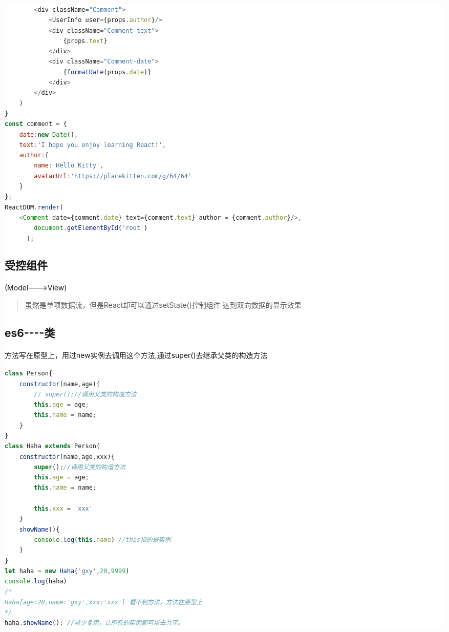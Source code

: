 ```javascript
        <div className="Comment">
            <UserInfo user={props.author}/>
            <div className="Comment-text">
                {props.text}
            </div>
            <div className="Comment-date">
                {formatDate(props.date)}
            </div>
        </div>
    )
}
const comment = {
    date:new Date(),
    text:'I hope you enjoy learning React!',
    author:{
        name:'Hello Kitty',
        avatarUrl:'https://placekitten.com/g/64/64'
    }
};
ReactDOM.render(
    <Comment date={comment.date} text={comment.text} author = {comment.author}/>,
        document.getElementById('root')
      );
```

## 受控组件

(Model--->View)

>虽然是单项数据流，但是React却可以通过setState()控制组件 达到双向数据的显示效果

## es6----类

方法写在原型上，用过new实例去调用这个方法,通过super()去继承父类的构造方法

```javascript
class Person{
    constructor(name,age){
        // super();//调用父类的构造方法
        this.age = age;
        this.name = name;
    }
}
class Haha extends Person{
    constructor(name,age,xxx){
        super();//调用父类的构造方法
        this.age = age;
        this.name = name;

        this.xxx = 'xxx'
    }
    showName(){
        console.log(this.name) //this指的是实例
    }
}
let haha = new Haha('gxy',20,9999)
console.log(haha)
/*
Haha{age:20,name:'gxy',xxx:'xxx'} 看不到方法，方法在原型上
*/
haha.showName(); //减少复用，让所有的实例都可以去共享。
```
